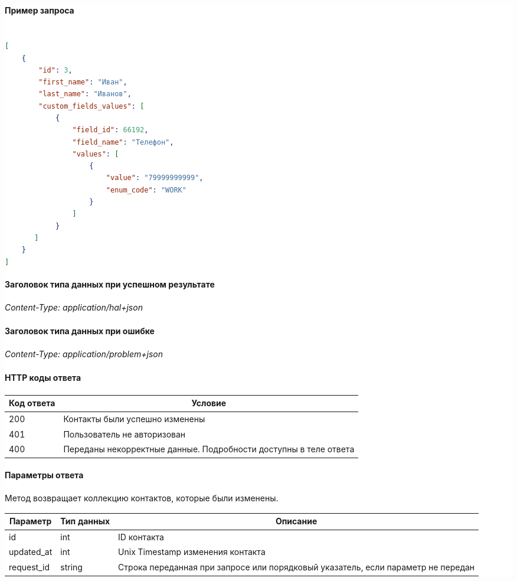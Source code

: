 #### Пример запроса



```json

[
    {
        "id": 3,
        "first_name": "Иван",
        "last_name": "Иванов",
        "custom_fields_values": [
            {
                "field_id": 66192,
                "field_name": "Телефон",
                "values": [
                    {
                        "value": "79999999999",
                        "enum_code": "WORK"
                    }
                ]
            }
       ]
    }
]

```

#### Заголовок типа данных при успешном результате

*Content-Type: application/hal+json*

#### Заголовок типа данных при ошибке 

*Content-Type: application/problem+json*

#### HTTP коды ответа

| Код ответа | Условие |
|------------|---------|
| 200 | Контакты были успешно изменены |
| 401 | Пользователь не авторизован |
| 400 | Переданы некорректные данные. Подробности доступны в теле ответа |

#### Параметры ответа 

Метод возвращает коллекцию контактов, которые были изменены.

| Параметр | Тип данных | Описание |
|----------|------------|----------|
|id|int|ID контакта|
|updated_at|int|Unix Timestamp изменения контакта|
|request_id|string|Строка переданная при запросе или порядковый указатель, если параметр не передан|
